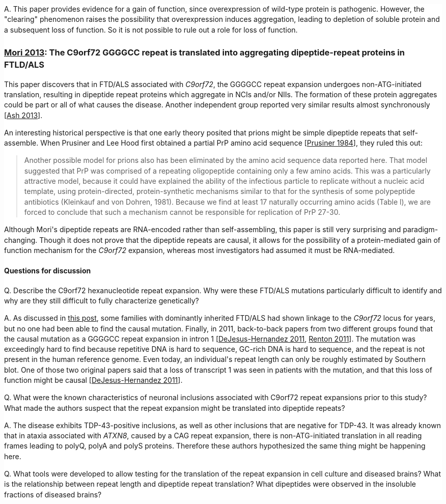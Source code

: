 A. This paper provides evidence for a gain of function, since overexpression of wild-type protein is pathogenic. However, the "clearing" phenomenon raises the possibility that overexpression induces aggregation, leading to depletion of soluble protein and a subsequent loss of function. So it is not possible to rule out a role for loss of function.

### [Mori 2013]: The C9orf72 GGGGCC repeat is translated into aggregating dipeptide-repeat proteins in FTLD/ALS

This paper discovers that in FTD/ALS associated with *C9orf72*, the GGGGCC repeat expansion undergoes non-ATG-initiated translation, resulting in dipeptide repeat proteins which aggregate in NCIs and/or NIIs. The formation of these protein aggregates could be part or all of what causes the disease. Another independent group reported very similar results almost synchronously [[Ash 2013]].

An interesting historical perspective is that one early theory posited that prions might be simple dipeptide repeats that self-assemble. When Prusiner and Lee Hood first obtained a partial PrP amino acid sequence [[Prusiner 1984]], they ruled this out:

> Another possible model for prions also has been eliminated by the amino acid sequence data reported here. That model suggested that PrP was comprised of a repeating oligopeptide containing only a few amino acids. This was a particularly attractive model, because it could have explained the ability of the infectious particle to replicate without a nucleic acid template, using protein-directed, protein-synthetic mechanisms similar to that for the synthesis of some polypeptide antibiotics (Kleinkauf and von Dohren, 1981). Because we find at least 17 naturally occurring amino acids (Table l), we are forced to conclude that such a mechanism cannot be responsible for replication of PrP 27-30. 

Although Mori's dipeptide repeats are RNA-encoded rather than self-assembling, this paper is still very surprising and paradigm-changing. Though it does not prove that the dipeptide repeats are causal, it allows for the possibility of a protein-mediated gain of function mechanism for the *C9orf72* expansion, whereas most investigators had assumed it must be RNA-mediated.

#### Questions for discussion

Q. Describe the C9orf72 hexanucleotide repeat expansion. Why were these FTD/ALS mutations particularly difficult to identify and why are they still difficult to fully characterize genetically?

A. As discussed in [this post](/2012/12/27/how-to-identify-a-disease-associated-repeat-expansion/), some families with dominantly inherited FTD/ALS had shown linkage to the *C9orf72* locus for years, but no one had been able to find the causal mutation. Finally, in 2011, back-to-back papers from two different groups found that the causal mutation as a GGGGCC repeat expansion in intron 1 [[DeJesus-Hernandez 2011], [Renton 2011]]. The mutation was exceedingly hard to find because repetitive DNA is hard to sequence, GC-rich DNA is hard to sequence, and the repeat is not present in the human reference genome. Even today, an individual's repeat length can only be roughly estimated by Southern blot. One of those two original papers said that a loss of transcript 1 was seen in patients with the mutation, and that this loss of function might be causal [[DeJesus-Hernandez 2011]].

Q. What were the known characteristics of neuronal inclusions associated with C9orf72 repeat expansions prior to this study? What made the authors suspect that the repeat expansion might be translated into dipeptide repeats?

A. The disease exhibits TDP-43-positive inclusions, as well as other inclusions that are negative for TDP-43. It was already known that in ataxia associated with *ATXN8*, caused by a CAG repeat expansion, there is non-ATG-initiated translation in all reading frames leading to polyQ, polyA and polyS proteins. Therefore these authors hypothesized the same thing might be happening here.

Q. What tools were developed to allow testing for the translation of the repeat expansion in cell culture and diseased brains? What is the relationship between repeat length and dipeptide repeat translation? What dipeptides were observed in the insoluble fractions of diseased brains?


[Robberecht & Philips 2013]: http://www.ncbi.nlm.nih.gov/pubmed/23463272 "Robberecht W, Philips T. The changing scene of amyotrophic lateral sclerosis.  Nat Rev Neurosci. 2013 Apr;14(4):248-64. doi: 10.1038/nrn3430. Epub 2013 Mar 6. Review. PubMed PMID: 23463272."
[Lee 2011]: http://www.ncbi.nlm.nih.gov/pubmed/22127299 "Lee EB, Lee VM, Trojanowski JQ. Gains or losses: molecular mechanisms of TDP43-mediated neurodegeneration. Nat Rev Neurosci. 2011 Nov 30;13(1):38-50. doi: 10.1038/nrn3121. Review. PubMed PMID: 22127299; PubMed Central PMCID: PMC3285250."
[Mori 2013]: http://www.ncbi.nlm.nih.gov/pubmed/23393093 "Mori K, Weng SM, Arzberger T, May S, Rentzsch K, Kremmer E, Schmid B, Kretzschmar HA, Cruts M, Van Broeckhoven C, Haass C, Edbauer D. The C9orf72 GGGGCC repeat is translated into aggregating dipeptide-repeat proteins in FTLD/ALS. Science. 2013 Mar 15;339(6125):1335-8. doi: 10.1126/science.1232927. Epub 2013 Feb 7. PubMed PMID: 23393093."
[Wils 2010]: http://www.ncbi.nlm.nih.gov/pubmed/20133711 "Wils H, Kleinberger G, Janssens J, Pereson S, Joris G, Cuijt I, Smits V, Ceuterick-de Groote C, Van Broeckhoven C, Kumar-Singh S. TDP-43 transgenic mice develop spastic paralysis and neuronal inclusions characteristic of ALS and frontotemporal lobar degeneration. Proc Natl Acad Sci U S A. 2010 Feb 23;107(8):3858-63. doi: 10.1073/pnas.0912417107. Epub 2010 Feb 3. PubMed PMID: 20133711; PubMed Central PMCID: PMC2840518."
[Ash 2013]: http://www.ncbi.nlm.nih.gov/pubmed/23415312 "Ash PE, Bieniek KF, Gendron TF, Caulfield T, Lin WL, Dejesus-Hernandez M, van  Blitterswijk MM, Jansen-West K, Paul JW 3rd, Rademakers R, Boylan KB, Dickson DW, Petrucelli L. Unconventional translation of C9ORF72 GGGGCC expansion generates insoluble polypeptides specific to c9FTD/ALS. Neuron. 2013 Feb 20;77(4):639-46. doi: 10.1016/j.neuron.2013.02.004. Epub 2013 Feb 12. PubMed PMID: 23415312; PubMed Central PMCID: PMC3593233."
[Wolfe 2009]: http://www.ncbi.nlm.nih.gov/pubmed/18948254 "Wolfe MS. Tau mutations in neurodegenerative diseases. J Biol Chem. 2009 Mar 6;284(10):6021-5. doi: 10.1074/jbc.R800013200. Epub 2008 Oct 22. Review. PubMed PMID: 18948254."
[Petkau 2014]: http://www.ncbi.nlm.nih.gov/pubmed/24800652 "Petkau TL, Leavitt BR. Progranulin in neurodegenerative disease. Trends Neurosci. 2014 Jul;37(7):388-98. doi: 10.1016/j.tins.2014.04.003. Epub 2014 May 4. Review. PubMed PMID: 24800652."
[Bensimon 1994]: http://www.ncbi.nlm.nih.gov/pubmed/8302340 "Bensimon G, Lacomblez L, Meininger V. A controlled trial of riluzole in amyotrophic lateral sclerosis. ALS/Riluzole Study Group. N Engl J Med. 1994 Mar 3;330(9):585-91. PubMed PMID: 8302340."
[DeJesus-Hernandez 2011]: http://www.ncbi.nlm.nih.gov/pubmed/21944778/ "DeJesus-Hernandez M, Mackenzie IR, Boeve BF, Boxer AL, Baker M, Rutherford NJ, Nicholson AM, Finch NA, Flynn H, Adamson J, Kouri N, Wojtas A, Sengdy P, Hsiung GY, Karydas A, Seeley WW, Josephs KA, Coppola G, Geschwind DH, Wszolek ZK, Feldman H, Knopman DS, Petersen RC, Miller BL, Dickson DW, Boylan KB, Graff-Radford NR, Rademakers R. Expanded GGGGCC hexanucleotide repeat in noncoding region of C9ORF72 causes chromosome 9p-linked FTD and ALS. Neuron. 2011 Oct 20;72(2):245-56. doi: 10.1016/j.neuron.2011.09.011. Epub 2011 Sep 21. PubMed  PMID: 21944778; PubMed Central PMCID: PMC3202986."
[Renton 2011]: http://www.ncbi.nlm.nih.gov/pubmed/21944779/ "Renton AE, Majounie E, Waite A, Simón-Sánchez J, Rollinson S, Gibbs JR, Schymick JC, Laaksovirta H, van Swieten JC, Myllykangas L, Kalimo H, Paetau A, Abramzon Y, Remes AM, Kaganovich A, Scholz SW, Duckworth J, Ding J, Harmer DW, Hernandez DG, Johnson JO, Mok K, Ryten M, Trabzuni D, Guerreiro RJ, Orrell RW, Neal J, Murray A, Pearson J, Jansen IE, Sondervan D, Seelaar H, Blake D, Young K, Halliwell N, Callister JB, Toulson G, Richardson A, Gerhard A, Snowden J, Mann D, Neary D, Nalls MA, Peuralinna T, Jansson L, Isoviita VM, Kaivorinne AL, Hölttä-Vuori M, Ikonen E, Sulkava R, Benatar M, Wuu J, Chiò A, Restagno G, Borghero G, Sabatelli M; ITALSGEN Consortium, Heckerman D, Rogaeva E, Zinman L, Rothstein JD, Sendtner M, Drepper C, Eichler EE, Alkan C, Abdullaev Z, Pack SD, Dutra A, Pak E, Hardy J, Singleton A, Williams NM, Heutink P, Pickering-Brown S,  Morris HR, Tienari PJ, Traynor BJ. A hexanucleotide repeat expansion in C9ORF72 is the cause of chromosome 9p21-linked ALS-FTD. Neuron. 2011 Oct 20;72(2):257-68. doi: 10.1016/j.neuron.2011.09.010. Epub 2011 Sep 21. PubMed PMID: 21944779; PubMed Central PMCID: PMC3200438."
[Mizielinska 2014]: http://www.ncbi.nlm.nih.gov/pubmed/25103406 "Mizielinska S, Grönke S, Niccoli T, Ridler CE, Clayton EL, Devoy A, Moens T, Norona FE, Woollacott IO, Pietrzyk J, Cleverley K, Nicoll AJ, Pickering-Brown S,  Dols J, Cabecinha M, Hendrich O, Fratta P, Fisher EM, Partridge L, Isaacs AM. C9orf72 repeat expansions cause neurodegeneration in Drosophila through arginine-rich proteins. Science. 2014 Sep 5;345(6201):1192-4. doi: 10.1126/science.1256800. Epub 2014 Aug 7. PubMed PMID: 25103406."
[Prusiner 1984]: http://www.ncbi.nlm.nih.gov/pubmed/6432339 "Prusiner SB, Groth DF, Bolton DC, Kent SB, Hood LE. Purification and structural studies of a major scrapie prion protein. Cell. 1984 Aug;38(1):127-34. PubMed PMID: 6432339."
[Deng 2011]: http://www.ncbi.nlm.nih.gov/pubmed/21857683 "Deng HX, Chen W, Hong ST, Boycott KM, Gorrie GH, Siddique N, Yang Y, Fecto F,  Shi Y, Zhai H, Jiang H, Hirano M, Rampersaud E, Jansen GH, Donkervoort S, Bigio EH, Brooks BR, Ajroud K, Sufit RL, Haines JL, Mugnaini E, Pericak-Vance MA, Siddique T. Mutations in UBQLN2 cause dominant X-linked juvenile and adult-onset  ALS and ALS/dementia. Nature. 2011 Aug 21;477(7363):211-5. doi: 10.1038/nature10353. PubMed PMID: 21857683; PubMed Central PMCID: PMC3169705."